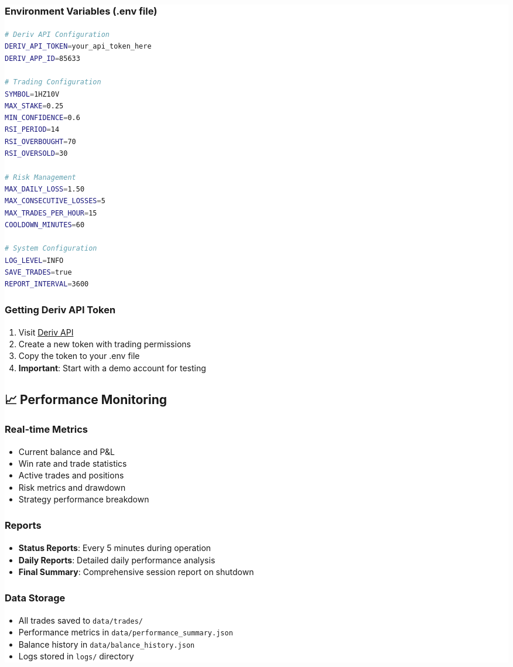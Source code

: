 ### Environment Variables (.env file)

```bash
# Deriv API Configuration
DERIV_API_TOKEN=your_api_token_here
DERIV_APP_ID=85633

# Trading Configuration
SYMBOL=1HZ10V
MAX_STAKE=0.25
MIN_CONFIDENCE=0.6
RSI_PERIOD=14
RSI_OVERBOUGHT=70
RSI_OVERSOLD=30

# Risk Management
MAX_DAILY_LOSS=1.50
MAX_CONSECUTIVE_LOSSES=5
MAX_TRADES_PER_HOUR=15
COOLDOWN_MINUTES=60

# System Configuration
LOG_LEVEL=INFO
SAVE_TRADES=true
REPORT_INTERVAL=3600
```

### Getting Deriv API Token

1. Visit [Deriv API](https://app.deriv.com/account/api-token)
2. Create a new token with trading permissions
3. Copy the token to your .env file
4. **Important**: Start with a demo account for testing

## 📈 Performance Monitoring

### Real-time Metrics
- Current balance and P&L
- Win rate and trade statistics
- Active trades and positions
- Risk metrics and drawdown
- Strategy performance breakdown

### Reports
- **Status Reports**: Every 5 minutes during operation
- **Daily Reports**: Detailed daily performance analysis
- **Final Summary**: Comprehensive session report on shutdown

### Data Storage
- All trades saved to `data/trades/`
- Performance metrics in `data/performance_summary.json`
- Balance history in `data/balance_history.json`
- Logs stored in `logs/` directory
